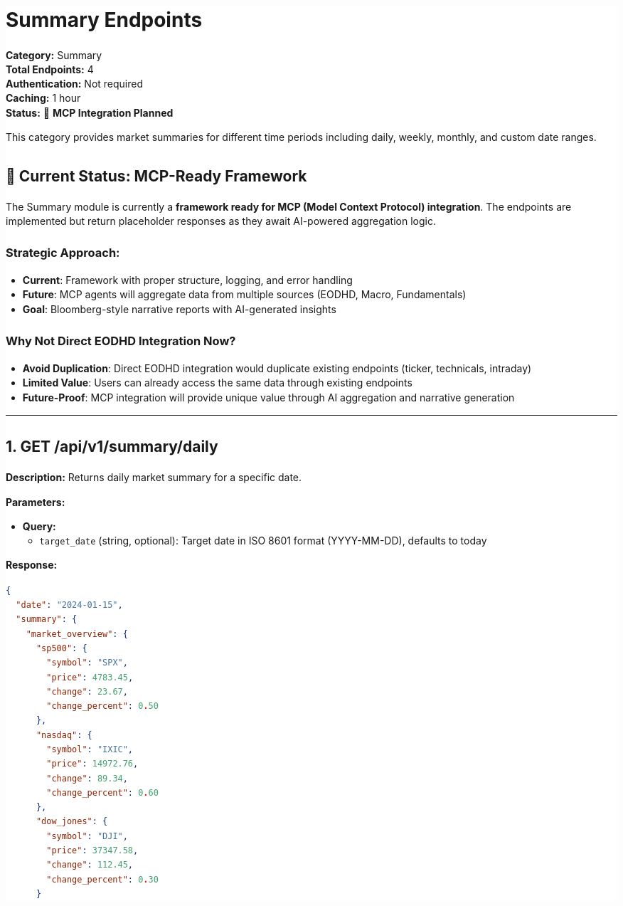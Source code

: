# Summary Endpoints

**Category:** Summary  
**Total Endpoints:** 4  
**Authentication:** Not required  
**Caching:** 1 hour  
**Status:** 🔄 **MCP Integration Planned**

This category provides market summaries for different time periods including daily, weekly, monthly, and custom date ranges.

## 🚧 **Current Status: MCP-Ready Framework**

The Summary module is currently a **framework ready for MCP (Model Context Protocol) integration**. The endpoints are implemented but return placeholder responses as they await AI-powered aggregation logic.

### **Strategic Approach:**
- **Current**: Framework with proper structure, logging, and error handling
- **Future**: MCP agents will aggregate data from multiple sources (EODHD, Macro, Fundamentals)
- **Goal**: Bloomberg-style narrative reports with AI-generated insights

### **Why Not Direct EODHD Integration Now?**
- **Avoid Duplication**: Direct EODHD integration would duplicate existing endpoints (ticker, technicals, intraday)
- **Limited Value**: Users can already access the same data through existing endpoints
- **Future-Proof**: MCP integration will provide unique value through AI aggregation and narrative generation

---

## 1. GET /api/v1/summary/daily

**Description:** Returns daily market summary for a specific date.

**Parameters:**
- **Query:**
  - `target_date` (string, optional): Target date in ISO 8601 format (YYYY-MM-DD), defaults to today

**Response:**
```json
{
  "date": "2024-01-15",
  "summary": {
    "market_overview": {
      "sp500": {
        "symbol": "SPX",
        "price": 4783.45,
        "change": 23.67,
        "change_percent": 0.50
      },
      "nasdaq": {
        "symbol": "IXIC",
        "price": 14972.76,
        "change": 89.34,
        "change_percent": 0.60
      },
      "dow_jones": {
        "symbol": "DJI",
        "price": 37347.58,
        "change": 112.45,
        "change_percent": 0.30
      }
```